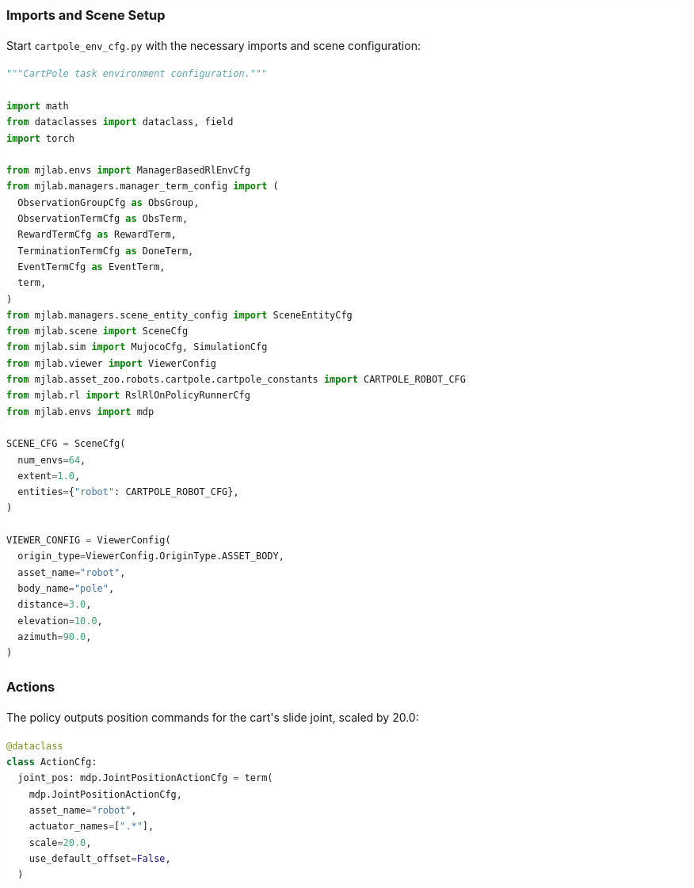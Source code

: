 ### Imports and Scene Setup

Start `cartpole_env_cfg.py` with the necessary imports and scene configuration:

```python
"""CartPole task environment configuration."""

import math
from dataclasses import dataclass, field
import torch

from mjlab.envs import ManagerBasedRlEnvCfg
from mjlab.managers.manager_term_config import (
  ObservationGroupCfg as ObsGroup,
  ObservationTermCfg as ObsTerm,
  RewardTermCfg as RewardTerm,
  TerminationTermCfg as DoneTerm,
  EventTermCfg as EventTerm,
  term,
)
from mjlab.managers.scene_entity_config import SceneEntityCfg
from mjlab.scene import SceneCfg
from mjlab.sim import MujocoCfg, SimulationCfg
from mjlab.viewer import ViewerConfig
from mjlab.asset_zoo.robots.cartpole.cartpole_constants import CARTPOLE_ROBOT_CFG
from mjlab.rl import RslRlOnPolicyRunnerCfg
from mjlab.envs import mdp

SCENE_CFG = SceneCfg(
  num_envs=64,
  extent=1.0,
  entities={"robot": CARTPOLE_ROBOT_CFG},
)

VIEWER_CONFIG = ViewerConfig(
  origin_type=ViewerConfig.OriginType.ASSET_BODY,
  asset_name="robot",
  body_name="pole",
  distance=3.0,
  elevation=10.0,
  azimuth=90.0,
)
```

### Actions

The policy outputs position commands for the cart's slide joint, scaled by 20.0:

```python
@dataclass
class ActionCfg:
  joint_pos: mdp.JointPositionActionCfg = term(
    mdp.JointPositionActionCfg,
    asset_name="robot",
    actuator_names=[".*"],
    scale=20.0,
    use_default_offset=False,
  )
```
